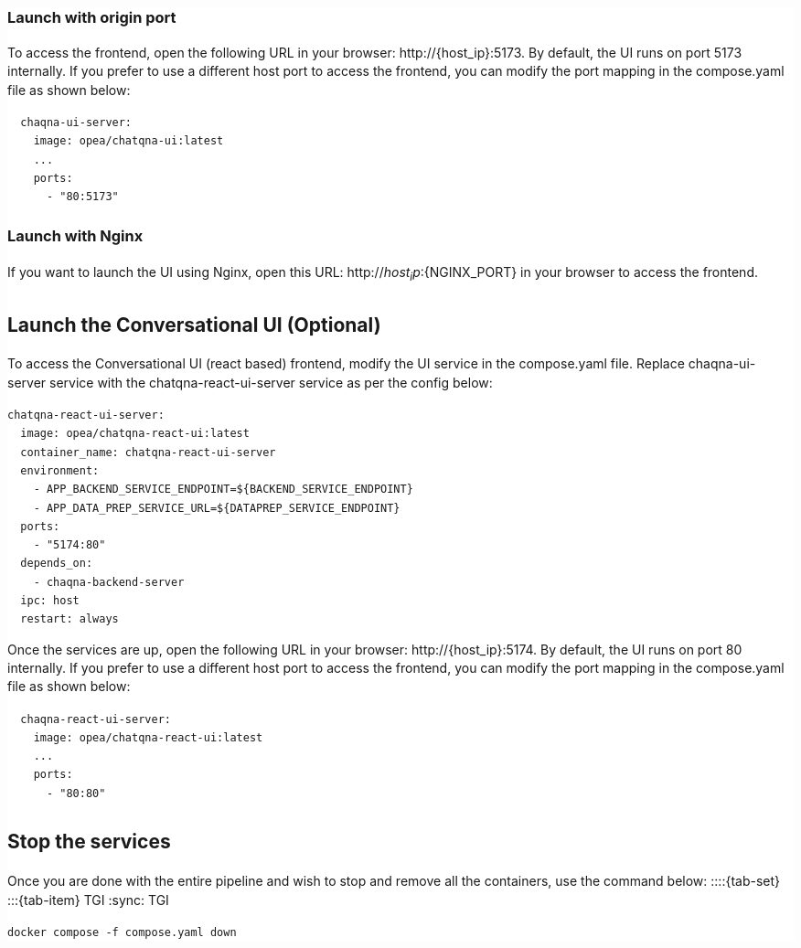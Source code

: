 ### Launch with origin port

To access the frontend, open the following URL in your browser:
http://{host_ip}:5173. By default, the UI runs on port 5173 internally. If you
prefer to use a different host port to access the frontend, you can modify the
port mapping in the compose.yaml file as shown below:

```
  chaqna-ui-server:
    image: opea/chatqna-ui:latest
    ...
    ports:
      - "80:5173"
```

### Launch with Nginx

If you want to launch the UI using Nginx, open this URL:
http://${host_ip}:${NGINX_PORT} in your browser to access the frontend.

## Launch the Conversational UI (Optional)

To access the Conversational UI (react based) frontend, modify the UI service
in the compose.yaml file. Replace chaqna-ui-server service with the
chatqna-react-ui-server service as per the config below:

```
chatqna-react-ui-server:
  image: opea/chatqna-react-ui:latest
  container_name: chatqna-react-ui-server
  environment:
    - APP_BACKEND_SERVICE_ENDPOINT=${BACKEND_SERVICE_ENDPOINT}
    - APP_DATA_PREP_SERVICE_URL=${DATAPREP_SERVICE_ENDPOINT}
  ports:
    - "5174:80"
  depends_on:
    - chaqna-backend-server
  ipc: host
  restart: always
```

Once the services are up, open the following URL in your browser:
http://{host_ip}:5174. By default, the UI runs on port 80 internally. If you
prefer to use a different host port to access the frontend, you can modify
the port mapping in the compose.yaml file as shown below:

```
  chaqna-react-ui-server:
    image: opea/chatqna-react-ui:latest
    ...
    ports:
      - "80:80"
```

## Stop the services

Once you are done with the entire pipeline and wish to stop and remove all the containers, use the command below:
::::{tab-set}
:::{tab-item} TGI
:sync: TGI

```
docker compose -f compose.yaml down
```